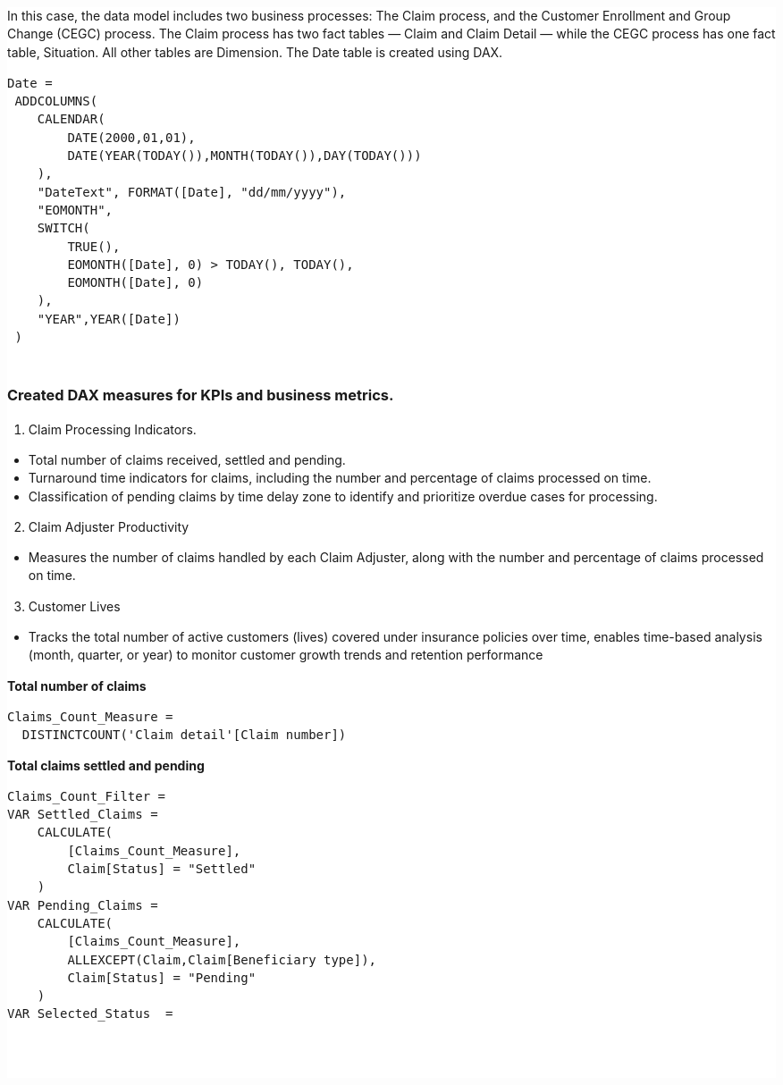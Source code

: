 In this case, the data model includes two business processes:
The Claim process, and the Customer Enrollment and Group Change (CEGC) process.
The Claim process has two fact tables — Claim and Claim Detail — while the CEGC process has one fact table, Situation. All other tables are Dimension.
The Date table is created using DAX.

<pre>
Date = 
 ADDCOLUMNS(
    CALENDAR(
        DATE(2000,01,01),
        DATE(YEAR(TODAY()),MONTH(TODAY()),DAY(TODAY()))
    ),
    "DateText", FORMAT([Date], "dd/mm/yyyy"),
    "EOMONTH",
    SWITCH(
        TRUE(),
        EOMONTH([Date], 0) > TODAY(), TODAY(),
        EOMONTH([Date], 0)
    ),
    "YEAR",YEAR([Date])
 )

</pre>

### Created DAX measures for KPIs and business metrics.

1. Claim Processing Indicators.

- Total number of claims received, settled and pending.
- Turnaround time indicators for claims, including the number and percentage of claims processed on time.
- Classification of pending claims by time delay zone to identify and prioritize overdue cases for processing.

2. Claim Adjuster Productivity

- Measures the number of claims handled by each Claim Adjuster, along with the number and percentage of claims processed on time.

3. Customer Lives

- Tracks the total number of active customers (lives) covered under insurance policies over time, enables time-based analysis (month, quarter, or year) to monitor customer growth trends and retention performance

**Total number of claims**

<pre>
Claims_Count_Measure = 
  DISTINCTCOUNT('Claim detail'[Claim number])
</pre>

**Total claims settled and pending**

<pre>
Claims_Count_Filter = 
VAR Settled_Claims =
    CALCULATE(
        [Claims_Count_Measure],
        Claim[Status] = "Settled"
    )
VAR Pending_Claims =
    CALCULATE(
        [Claims_Count_Measure],
        ALLEXCEPT(Claim,Claim[Beneficiary type]),
        Claim[Status] = "Pending"
    )
VAR Selected_Status  =